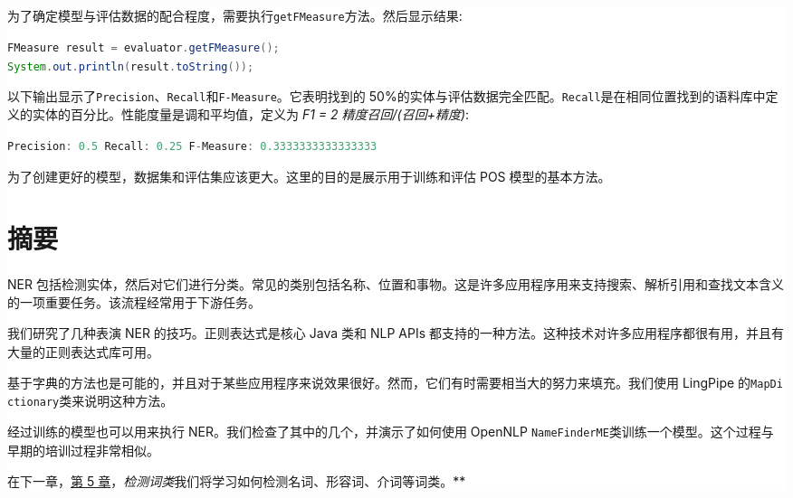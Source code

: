 为了确定模型与评估数据的配合程度，需要执行`getFMeasure`方法。然后显示结果:

```java
FMeasure result = evaluator.getFMeasure(); 
System.out.println(result.toString()); 
```

以下输出显示了`Precision`、`Recall`和`F-Measure`。它表明找到的 50%的实体与评估数据完全匹配。`Recall`是在相同位置找到的语料库中定义的实体的百分比。性能度量是调和平均值，定义为 *F1 = 2 *精度*召回/(召回+精度)*:

```java
Precision: 0.5 Recall: 0.25 F-Measure: 0.3333333333333333  
```

为了创建更好的模型，数据集和评估集应该更大。这里的目的是展示用于训练和评估 POS 模型的基本方法。



# 摘要

NER 包括检测实体，然后对它们进行分类。常见的类别包括名称、位置和事物。这是许多应用程序用来支持搜索、解析引用和查找文本含义的一项重要任务。该流程经常用于下游任务。

我们研究了几种表演 NER 的技巧。正则表达式是核心 Java 类和 NLP APIs 都支持的一种方法。这种技术对许多应用程序都很有用，并且有大量的正则表达式库可用。

基于字典的方法也是可能的，并且对于某些应用程序来说效果很好。然而，它们有时需要相当大的努力来填充。我们使用 LingPipe 的`MapDictionary`类来说明这种方法。

经过训练的模型也可以用来执行 NER。我们检查了其中的几个，并演示了如何使用 OpenNLP `NameFinderME`类训练一个模型。这个过程与早期的培训过程非常相似。

在下一章，[第 5 章](part0131.html#3STPM0-447d219d688d46cb9ed55b88cf17edcf)，*检测词类*我们将学习如何检测名词、形容词、介词等词类。**